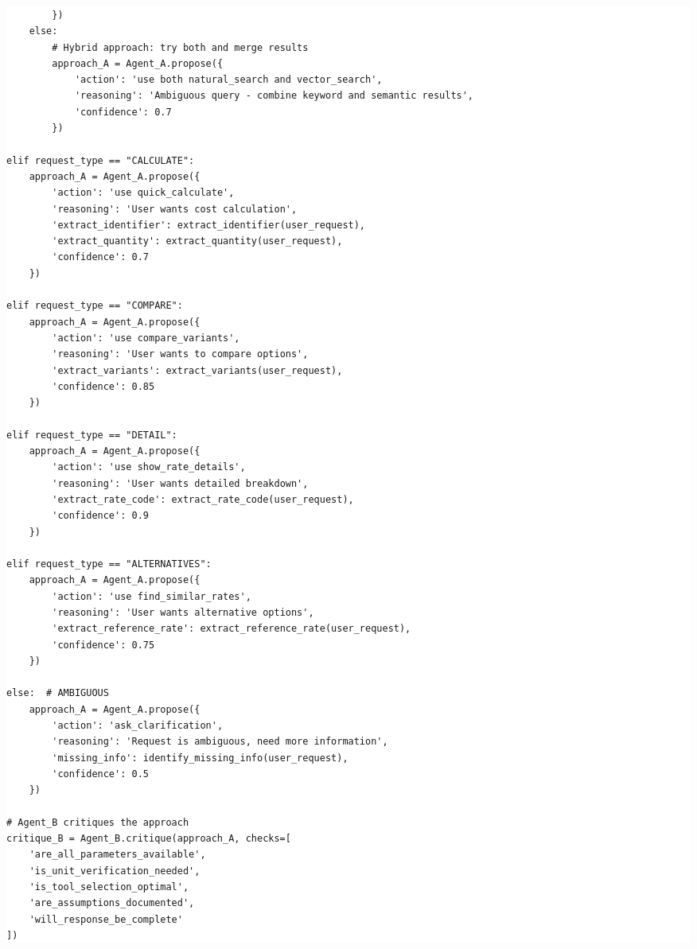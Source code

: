             })
        else:
            # Hybrid approach: try both and merge results
            approach_A = Agent_A.propose({
                'action': 'use both natural_search and vector_search',
                'reasoning': 'Ambiguous query - combine keyword and semantic results',
                'confidence': 0.7
            })
    
    elif request_type == "CALCULATE":
        approach_A = Agent_A.propose({
            'action': 'use quick_calculate',
            'reasoning': 'User wants cost calculation',
            'extract_identifier': extract_identifier(user_request),
            'extract_quantity': extract_quantity(user_request),
            'confidence': 0.7
        })
    
    elif request_type == "COMPARE":
        approach_A = Agent_A.propose({
            'action': 'use compare_variants',
            'reasoning': 'User wants to compare options',
            'extract_variants': extract_variants(user_request),
            'confidence': 0.85
        })
    
    elif request_type == "DETAIL":
        approach_A = Agent_A.propose({
            'action': 'use show_rate_details',
            'reasoning': 'User wants detailed breakdown',
            'extract_rate_code': extract_rate_code(user_request),
            'confidence': 0.9
        })
    
    elif request_type == "ALTERNATIVES":
        approach_A = Agent_A.propose({
            'action': 'use find_similar_rates',
            'reasoning': 'User wants alternative options',
            'extract_reference_rate': extract_reference_rate(user_request),
            'confidence': 0.75
        })
    
    else:  # AMBIGUOUS
        approach_A = Agent_A.propose({
            'action': 'ask_clarification',
            'reasoning': 'Request is ambiguous, need more information',
            'missing_info': identify_missing_info(user_request),
            'confidence': 0.5
        })
    
    # Agent_B critiques the approach
    critique_B = Agent_B.critique(approach_A, checks=[
        'are_all_parameters_available',
        'is_unit_verification_needed',
        'is_tool_selection_optimal',
        'are_assumptions_documented',
        'will_response_be_complete'
    ])
    